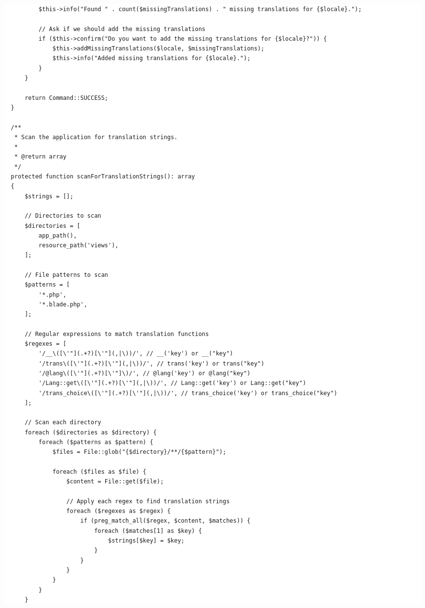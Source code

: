               $this->info("Found " . count($missingTranslations) . " missing translations for {$locale}.");
              
              // Ask if we should add the missing translations
              if ($this->confirm("Do you want to add the missing translations for {$locale}?")) {
                  $this->addMissingTranslations($locale, $missingTranslations);
                  $this->info("Added missing translations for {$locale}.");
              }
          }
          
          return Command::SUCCESS;
      }
      
      /**
       * Scan the application for translation strings.
       *
       * @return array
       */
      protected function scanForTranslationStrings(): array
      {
          $strings = [];
          
          // Directories to scan
          $directories = [
              app_path(),
              resource_path('views'),
          ];
          
          // File patterns to scan
          $patterns = [
              '*.php',
              '*.blade.php',
          ];
          
          // Regular expressions to match translation functions
          $regexes = [
              '/__\([\'"](.+?)[\'"](,|\))/', // __('key') or __("key")
              '/trans\([\'"](.+?)[\'"](,|\))/', // trans('key') or trans("key")
              '/@lang\([\'"](.+?)[\'"]\)/', // @lang('key') or @lang("key")
              '/Lang::get\([\'"](.+?)[\'"](,|\))/', // Lang::get('key') or Lang::get("key")
              '/trans_choice\([\'"](.+?)[\'"](,|\))/', // trans_choice('key') or trans_choice("key")
          ];
          
          // Scan each directory
          foreach ($directories as $directory) {
              foreach ($patterns as $pattern) {
                  $files = File::glob("{$directory}/**/{$pattern}");
                  
                  foreach ($files as $file) {
                      $content = File::get($file);
                      
                      // Apply each regex to find translation strings
                      foreach ($regexes as $regex) {
                          if (preg_match_all($regex, $content, $matches)) {
                              foreach ($matches[1] as $key) {
                                  $strings[$key] = $key;
                              }
                          }
                      }
                  }
              }
          }
          